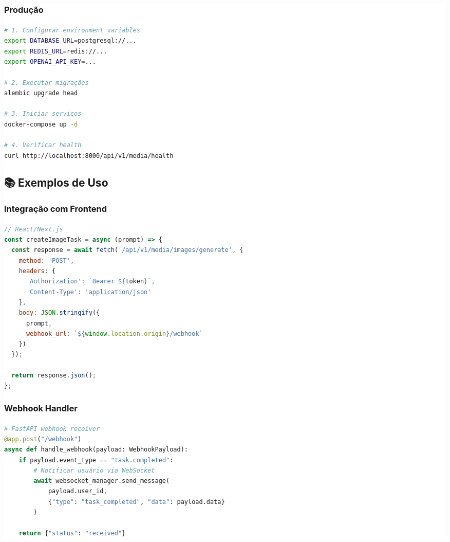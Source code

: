 ### Produção

```bash
# 1. Configurar environment variables
export DATABASE_URL=postgresql://...
export REDIS_URL=redis://...
export OPENAI_API_KEY=...

# 2. Executar migrações
alembic upgrade head

# 3. Iniciar serviços
docker-compose up -d

# 4. Verificar health
curl http://localhost:8000/api/v1/media/health
```

## 📚 Exemplos de Uso

### Integração com Frontend

```javascript
// React/Next.js
const createImageTask = async (prompt) => {
  const response = await fetch('/api/v1/media/images/generate', {
    method: 'POST',
    headers: {
      'Authorization': `Bearer ${token}`,
      'Content-Type': 'application/json'
    },
    body: JSON.stringify({
      prompt,
      webhook_url: `${window.location.origin}/webhook`
    })
  });
  
  return response.json();
};
```

### Webhook Handler

```python
# FastAPI webhook receiver
@app.post("/webhook")
async def handle_webhook(payload: WebhookPayload):
    if payload.event_type == "task.completed":
        # Notificar usuário via WebSocket
        await websocket_manager.send_message(
            payload.user_id,
            {"type": "task_completed", "data": payload.data}
        )
    
    return {"status": "received"}
```
